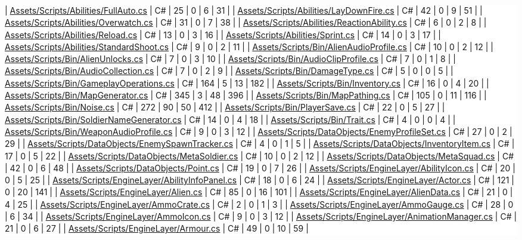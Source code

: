 | [Assets/Scripts/Abilities/FullAuto.cs](/Assets/Scripts/Abilities/FullAuto.cs) | C# | 25 | 0 | 6 | 31 |
| [Assets/Scripts/Abilities/LayDownFire.cs](/Assets/Scripts/Abilities/LayDownFire.cs) | C# | 42 | 0 | 9 | 51 |
| [Assets/Scripts/Abilities/Overwatch.cs](/Assets/Scripts/Abilities/Overwatch.cs) | C# | 31 | 0 | 7 | 38 |
| [Assets/Scripts/Abilities/ReactionAbility.cs](/Assets/Scripts/Abilities/ReactionAbility.cs) | C# | 6 | 0 | 2 | 8 |
| [Assets/Scripts/Abilities/Reload.cs](/Assets/Scripts/Abilities/Reload.cs) | C# | 13 | 0 | 3 | 16 |
| [Assets/Scripts/Abilities/Sprint.cs](/Assets/Scripts/Abilities/Sprint.cs) | C# | 14 | 0 | 3 | 17 |
| [Assets/Scripts/Abilities/StandardShoot.cs](/Assets/Scripts/Abilities/StandardShoot.cs) | C# | 9 | 0 | 2 | 11 |
| [Assets/Scripts/Bin/AlienAudioProfile.cs](/Assets/Scripts/Bin/AlienAudioProfile.cs) | C# | 10 | 0 | 2 | 12 |
| [Assets/Scripts/Bin/AlienUnlocks.cs](/Assets/Scripts/Bin/AlienUnlocks.cs) | C# | 7 | 0 | 3 | 10 |
| [Assets/Scripts/Bin/AudioClipProfile.cs](/Assets/Scripts/Bin/AudioClipProfile.cs) | C# | 7 | 0 | 1 | 8 |
| [Assets/Scripts/Bin/AudioCollection.cs](/Assets/Scripts/Bin/AudioCollection.cs) | C# | 7 | 0 | 2 | 9 |
| [Assets/Scripts/Bin/DamageType.cs](/Assets/Scripts/Bin/DamageType.cs) | C# | 5 | 0 | 0 | 5 |
| [Assets/Scripts/Bin/GameplayOperations.cs](/Assets/Scripts/Bin/GameplayOperations.cs) | C# | 164 | 5 | 13 | 182 |
| [Assets/Scripts/Bin/Inventory.cs](/Assets/Scripts/Bin/Inventory.cs) | C# | 16 | 0 | 4 | 20 |
| [Assets/Scripts/Bin/MapGenerator.cs](/Assets/Scripts/Bin/MapGenerator.cs) | C# | 345 | 3 | 48 | 396 |
| [Assets/Scripts/Bin/MapPathing.cs](/Assets/Scripts/Bin/MapPathing.cs) | C# | 105 | 0 | 11 | 116 |
| [Assets/Scripts/Bin/Noise.cs](/Assets/Scripts/Bin/Noise.cs) | C# | 272 | 90 | 50 | 412 |
| [Assets/Scripts/Bin/PlayerSave.cs](/Assets/Scripts/Bin/PlayerSave.cs) | C# | 22 | 0 | 5 | 27 |
| [Assets/Scripts/Bin/SoldierNameGenerator.cs](/Assets/Scripts/Bin/SoldierNameGenerator.cs) | C# | 14 | 0 | 4 | 18 |
| [Assets/Scripts/Bin/Trait.cs](/Assets/Scripts/Bin/Trait.cs) | C# | 4 | 0 | 0 | 4 |
| [Assets/Scripts/Bin/WeaponAudioProfile.cs](/Assets/Scripts/Bin/WeaponAudioProfile.cs) | C# | 9 | 0 | 3 | 12 |
| [Assets/Scripts/DataObjects/EnemyProfileSet.cs](/Assets/Scripts/DataObjects/EnemyProfileSet.cs) | C# | 27 | 0 | 2 | 29 |
| [Assets/Scripts/DataObjects/EnemySpawnTracker.cs](/Assets/Scripts/DataObjects/EnemySpawnTracker.cs) | C# | 4 | 0 | 1 | 5 |
| [Assets/Scripts/DataObjects/InventoryItem.cs](/Assets/Scripts/DataObjects/InventoryItem.cs) | C# | 17 | 0 | 5 | 22 |
| [Assets/Scripts/DataObjects/MetaSoldier.cs](/Assets/Scripts/DataObjects/MetaSoldier.cs) | C# | 10 | 0 | 2 | 12 |
| [Assets/Scripts/DataObjects/MetaSquad.cs](/Assets/Scripts/DataObjects/MetaSquad.cs) | C# | 42 | 0 | 6 | 48 |
| [Assets/Scripts/DataObjects/Point.cs](/Assets/Scripts/DataObjects/Point.cs) | C# | 19 | 0 | 7 | 26 |
| [Assets/Scripts/EngineLayer/AbilityIcon.cs](/Assets/Scripts/EngineLayer/AbilityIcon.cs) | C# | 20 | 0 | 5 | 25 |
| [Assets/Scripts/EngineLayer/AbilityInfoPanel.cs](/Assets/Scripts/EngineLayer/AbilityInfoPanel.cs) | C# | 18 | 0 | 6 | 24 |
| [Assets/Scripts/EngineLayer/Actor.cs](/Assets/Scripts/EngineLayer/Actor.cs) | C# | 121 | 0 | 20 | 141 |
| [Assets/Scripts/EngineLayer/Alien.cs](/Assets/Scripts/EngineLayer/Alien.cs) | C# | 85 | 0 | 16 | 101 |
| [Assets/Scripts/EngineLayer/AlienData.cs](/Assets/Scripts/EngineLayer/AlienData.cs) | C# | 21 | 0 | 4 | 25 |
| [Assets/Scripts/EngineLayer/AmmoCrate.cs](/Assets/Scripts/EngineLayer/AmmoCrate.cs) | C# | 2 | 0 | 1 | 3 |
| [Assets/Scripts/EngineLayer/AmmoGauge.cs](/Assets/Scripts/EngineLayer/AmmoGauge.cs) | C# | 28 | 0 | 6 | 34 |
| [Assets/Scripts/EngineLayer/AmmoIcon.cs](/Assets/Scripts/EngineLayer/AmmoIcon.cs) | C# | 9 | 0 | 3 | 12 |
| [Assets/Scripts/EngineLayer/AnimationManager.cs](/Assets/Scripts/EngineLayer/AnimationManager.cs) | C# | 21 | 0 | 6 | 27 |
| [Assets/Scripts/EngineLayer/Armour.cs](/Assets/Scripts/EngineLayer/Armour.cs) | C# | 49 | 0 | 10 | 59 |